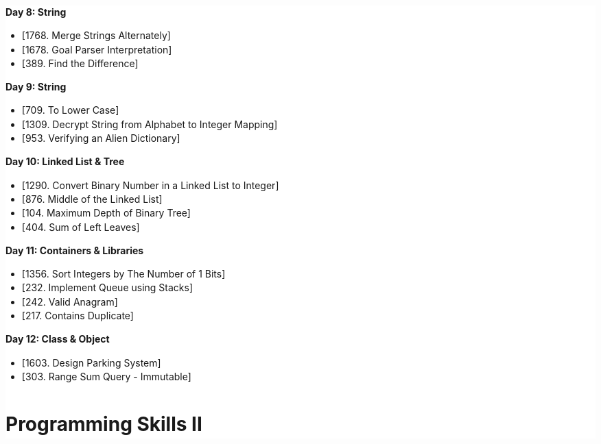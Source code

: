 **Day 8: String**
- [1768. Merge Strings Alternately]
- [1678. Goal Parser Interpretation]
- [389. Find the Difference]

**Day 9: String**
- [709. To Lower Case]
- [1309. Decrypt String from Alphabet to Integer Mapping]
- [953. Verifying an Alien Dictionary]

**Day 10: Linked List & Tree**
- [1290. Convert Binary Number in a Linked List to Integer]
- [876. Middle of the Linked List]
- [104. Maximum Depth of Binary Tree]
- [404. Sum of Left Leaves]

**Day 11: Containers & Libraries**
- [1356. Sort Integers by The Number of 1 Bits]
- [232. Implement Queue using Stacks]
- [242. Valid Anagram]
- [217. Contains Duplicate]

**Day 12: Class & Object**
- [1603. Design Parking System]
- [303. Range Sum Query - Immutable]

# Programming Skills II
